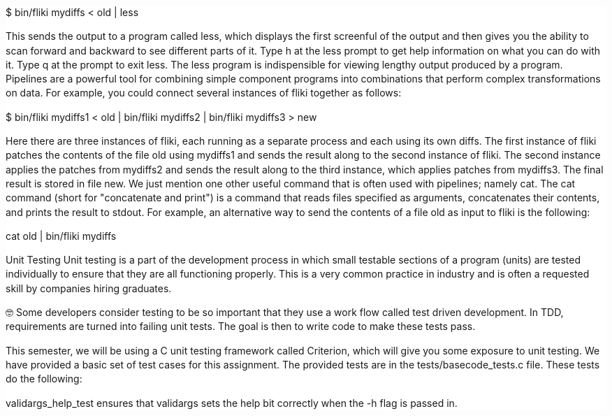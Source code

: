 $ bin/fliki mydiffs < old | less


This sends the output to a program called less, which displays the first
screenful of the output and then gives you the ability to scan forward and
backward to see different parts of it.  Type h at the less prompt to get
help information on what you can do with it.  Type q at the prompt to exit less.
The less program is indispensible for viewing lengthy output produced by
a program.
Pipelines are a powerful tool for combining simple component programs into
combinations that perform complex transformations on data.
For example, you could connect several instances of fliki together as
follows:

$ bin/fliki mydiffs1 < old | bin/fliki mydiffs2 | bin/fliki mydiffs3 > new


Here there are three instances of fliki, each running as a separate process
and each using its own diffs.  The first instance of fliki patches
the contents of the file old using mydiffs1 and sends the result along
to the second instance of fliki.  The second instance applies the
patches from mydiffs2 and sends the result along to the third instance,
which applies patches from mydiffs3.  The final result is stored in
file new.
We just mention one other useful command that is often used with pipelines;
namely cat.
The cat command (short for "concatenate and print") is a command that reads
files specified as arguments, concatenates their contents, and prints the result
to stdout.
For example, an alternative way to send the contents of a file old as input
to fliki is the following:

cat old | bin/fliki mydiffs



Unit Testing
Unit testing is a part of the development process in which small testable
sections of a program (units) are tested individually to ensure that they are
all functioning properly. This is a very common practice in industry and is
often a requested skill by companies hiring graduates.

🤓 Some developers consider testing to be so important that they use a
work flow called test driven development. In TDD, requirements are turned into
failing unit tests. The goal is then to write code to make these tests pass.

This semester, we will be using a C unit testing framework called
Criterion, which will give you some
exposure to unit testing. We have provided a basic set of test cases for this
assignment.
The provided tests are in the tests/basecode_tests.c file. These tests do the
following:


validargs_help_test ensures that validargs sets the help bit
correctly when the -h flag is passed in.
